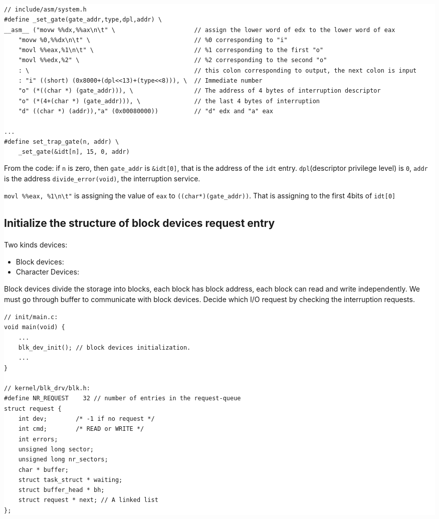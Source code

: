     // include/asm/system.h
    #define _set_gate(gate_addr,type,dpl,addr) \
    __asm__ ("movw %%dx,%%ax\n\t" \                      // assign the lower word of edx to the lower word of eax
        "movw %0,%%dx\n\t" \                             // %0 corresponding to "i"
        "movl %%eax,%1\n\t" \                            // %1 corresponding to the first "o"
        "movl %%edx,%2" \                                // %2 corresponding to the second "o"
        : \                                              // this colon corresponding to output, the next colon is input
        : "i" ((short) (0x8000+(dpl<<13)+(type<<8))), \  // Immediate number
        "o" (*((char *) (gate_addr))), \                 // The address of 4 bytes of interruption descriptor
        "o" (*(4+(char *) (gate_addr))), \               // the last 4 bytes of interruption
        "d" ((char *) (addr)),"a" (0x00080000))          // "d" edx and "a" eax

    ...
    #define set_trap_gate(n, addr) \
        _set_gate(&idt[n], 15, 0, addr)

From the code: if `n` is zero, then `gate_addr` is `&idt[0]`, that is the
 address of the `idt` entry. `dpl`(descriptor privilege level) is `0`,
 `addr` is the address `divide_error(void)`, the interruption service.

 `movl %%eax, %1\n\t"` is assigning the value of `eax` to
 `((char*)(gate_addr))`. That is assigning to the first 4bits of
 `idt[0]`

## Initialize the structure of block devices request entry
Two kinds devices:
* Block devices: 
* Character Devices:

Block devices divide the storage into blocks, each block has block
address, each block can read and write independently. We must go through
buffer to communicate with block devices. Decide which I/O request by
checking the interruption requests.


    // init/main.c:
    void main(void) {
        ...
        blk_dev_init(); // block devices initialization.
        ...
    }

    // kernel/blk_drv/blk.h:
    #define NR_REQUEST    32 // number of entries in the request-queue
    struct request {
        int dev;        /* -1 if no request */
        int cmd;        /* READ or WRITE */
        int errors;
        unsigned long sector;
        unsigned long nr_sectors;
        char * buffer;
        struct task_struct * waiting;
        struct buffer_head * bh;
        struct request * next; // A linked list
    };
